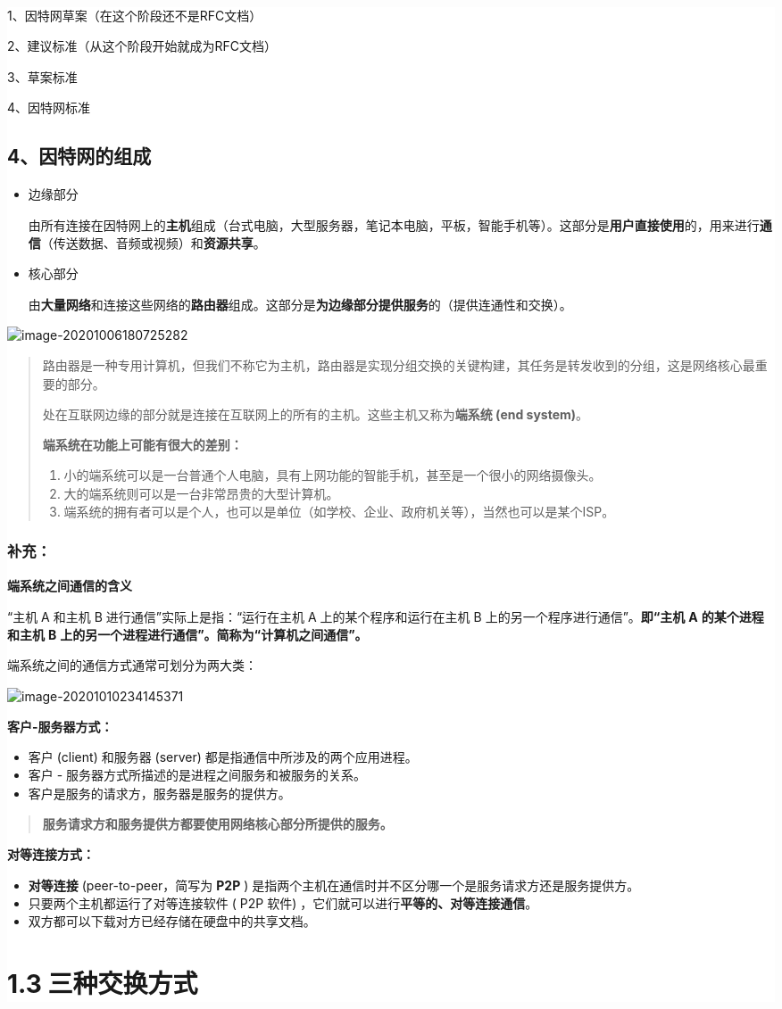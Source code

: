   1、因特网草案（在这个阶段还不是RFC文档）

  2、建议标准（从这个阶段开始就成为RFC文档）

  3、草案标准

  4、因特网标准

## 4、因特网的组成

- 边缘部分

  由所有连接在因特网上的**主机**组成（台式电脑，大型服务器，笔记本电脑，平板，智能手机等）。这部分是**用户直接使用**的，用来进行**通信**（传送数据、音频或视频）和**资源共享**。

- 核心部分

  由**大量网络**和连接这些网络的**路由器**组成。这部分是**为边缘部分提供服务**的（提供连通性和交换）。

 ![image-20201006180725282](20201016103822.png) 

> 路由器是一种专用计算机，但我们不称它为主机，路由器是实现分组交换的关键构建，其任务是转发收到的分组，这是网络核心最重要的部分。
>
> 处在互联网边缘的部分就是连接在互联网上的所有的主机。这些主机又称为**端系统 (end system)**。
>
> **端系统在功能上可能有很大的差别：**
>
> 1. 小的端系统可以是一台普通个人电脑，具有上网功能的智能手机，甚至是一个很小的网络摄像头。
> 2. 大的端系统则可以是一台非常昂贵的大型计算机。
> 3. 端系统的拥有者可以是个人，也可以是单位（如学校、企业、政府机关等），当然也可以是某个ISP。

### 补充：

**端系统之间通信的含义**

“主机 A 和主机 B 进行通信”实际上是指：“运行在主机 A 上的某个程序和运行在主机 B 上的另一个程序进行通信”。**即“主机** **A** **的某个进程和主机** **B** **上的另一个进程进行通信”。简称为“计算机之间通信”。**

端系统之间的通信方式通常可划分为两大类：

 ![image-20201010234145371](20201016103829.png) 

**客户-服务器方式：**

- 客户 (client) 和服务器 (server) 都是指通信中所涉及的两个应用进程。
- 客户 - 服务器方式所描述的是进程之间服务和被服务的关系。
- 客户是服务的请求方，服务器是服务的提供方。

> **服务请求方和服务提供方都要使用网络核心部分所提供的服务。**

**对等连接方式：**

- **对等连接** (peer-to-peer，简写为 **P2P** ) 是指两个主机在通信时并不区分哪一个是服务请求方还是服务提供方。
- 只要两个主机都运行了对等连接软件 ( P2P 软件) ，它们就可以进行**平等的、对等连接通信**。
- 双方都可以下载对方已经存储在硬盘中的共享文档。



# 1.3 三种交换方式
